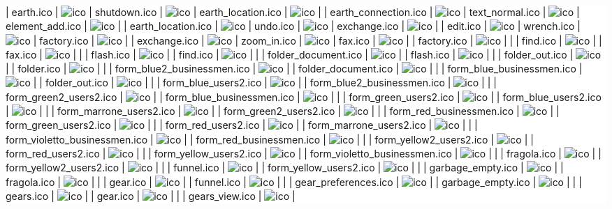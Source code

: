 | earth.ico                     | ![ico](16x16/earth.ico)                     | shutdown.ico           | ![ico](16x16/shutdown.ico)           | earth_location.ico            | ![ico](16x16/earth_location.ico)            |
| earth_connection.ico          | ![ico](16x16/earth_connection.ico)          | text_normal.ico        | ![ico](16x16/text_normal.ico)        | element_add.ico               | ![ico](16x16/element_add.ico)               |
| earth_location.ico            | ![ico](16x16/earth_location.ico)            | undo.ico               | ![ico](16x16/undo.ico)               | exchange.ico                  | ![ico](16x16/exchange.ico)                  |
| edit.ico                      | ![ico](16x16/edit.ico)                      | wrench.ico             | ![ico](16x16/wrench.ico)             | factory.ico                   | ![ico](16x16/factory.ico)                   |
| exchange.ico                  | ![ico](16x16/exchange.ico)                  | zoom_in.ico            | ![ico](16x16/zoom_in.ico)            | fax.ico                       | ![ico](16x16/fax.ico)                       |
| factory.ico                   | ![ico](16x16/factory.ico)                   |                        |                                      | find.ico                      | ![ico](16x16/find.ico)                      |
| fax.ico                       | ![ico](16x16/fax.ico)                       |                        |                                      | flash.ico                     | ![ico](16x16/flash.ico)                     |
| find.ico                      | ![ico](16x16/find.ico)                      |                        |                                      | folder_document.ico           | ![ico](16x16/folder_document.ico)           |
| flash.ico                     | ![ico](16x16/flash.ico)                     |                        |                                      | folder_out.ico                | ![ico](16x16/folder_out.ico)                |
| folder.ico                    | ![ico](16x16/folder.ico)                    |                        |                                      | form_blue2_businessmen.ico    | ![ico](16x16/form_blue2_businessmen.ico)    |
| folder_document.ico           | ![ico](16x16/folder_document.ico)           |                        |                                      | form_blue_businessmen.ico     | ![ico](16x16/form_blue_businessmen.ico)     |
| folder_out.ico                | ![ico](16x16/folder_out.ico)                |                        |                                      | form_blue_users2.ico          | ![ico](16x16/form_blue_users2.ico)          |
| form_blue2_businessmen.ico    | ![ico](16x16/form_blue2_businessmen.ico)    |                        |                                      | form_green2_users2.ico        | ![ico](16x16/form_green2_users2.ico)        |
| form_blue_businessmen.ico     | ![ico](16x16/form_blue_businessmen.ico)     |                        |                                      | form_green_users2.ico         | ![ico](16x16/form_green_users2.ico)         |
| form_blue_users2.ico          | ![ico](16x16/form_blue_users2.ico)          |                        |                                      | form_marrone_users2.ico       | ![ico](16x16/form_marrone_users2.ico)       |
| form_green2_users2.ico        | ![ico](16x16/form_green2_users2.ico)        |                        |                                      | form_red_businessmen.ico      | ![ico](16x16/form_red_businessmen.ico)      |
| form_green_users2.ico         | ![ico](16x16/form_green_users2.ico)         |                        |                                      | form_red_users2.ico           | ![ico](16x16/form_red_users2.ico)           |
| form_marrone_users2.ico       | ![ico](16x16/form_marrone_users2.ico)       |                        |                                      | form_violetto_businessmen.ico | ![ico](16x16/form_violetto_businessmen.ico) |
| form_red_businessmen.ico      | ![ico](16x16/form_red_businessmen.ico)      |                        |                                      | form_yellow2_users2.ico       | ![ico](16x16/form_yellow2_users2.ico)       |
| form_red_users2.ico           | ![ico](16x16/form_red_users2.ico)           |                        |                                      | form_yellow_users2.ico        | ![ico](16x16/form_yellow_users2.ico)        |
| form_violetto_businessmen.ico | ![ico](16x16/form_violetto_businessmen.ico) |                        |                                      | fragola.ico                   | ![ico](16x16/fragola.ico)                   |
| form_yellow2_users2.ico       | ![ico](16x16/form_yellow2_users2.ico)       |                        |                                      | funnel.ico                    | ![ico](16x16/funnel.ico)                    |
| form_yellow_users2.ico        | ![ico](16x16/form_yellow_users2.ico)        |                        |                                      | garbage_empty.ico             | ![ico](16x16/garbage_empty.ico)             |
| fragola.ico                   | ![ico](16x16/fragola.ico)                   |                        |                                      | gear.ico                      | ![ico](16x16/gear.ico)                      |
| funnel.ico                    | ![ico](16x16/funnel.ico)                    |                        |                                      | gear_preferences.ico          | ![ico](16x16/gear_preferences.ico)          |
| garbage_empty.ico             | ![ico](16x16/garbage_empty.ico)             |                        |                                      | gears.ico                     | ![ico](16x16/gears.ico)                     |
| gear.ico                      | ![ico](16x16/gear.ico)                      |                        |                                      | gears_view.ico                | ![ico](16x16/gears_view.ico)                |